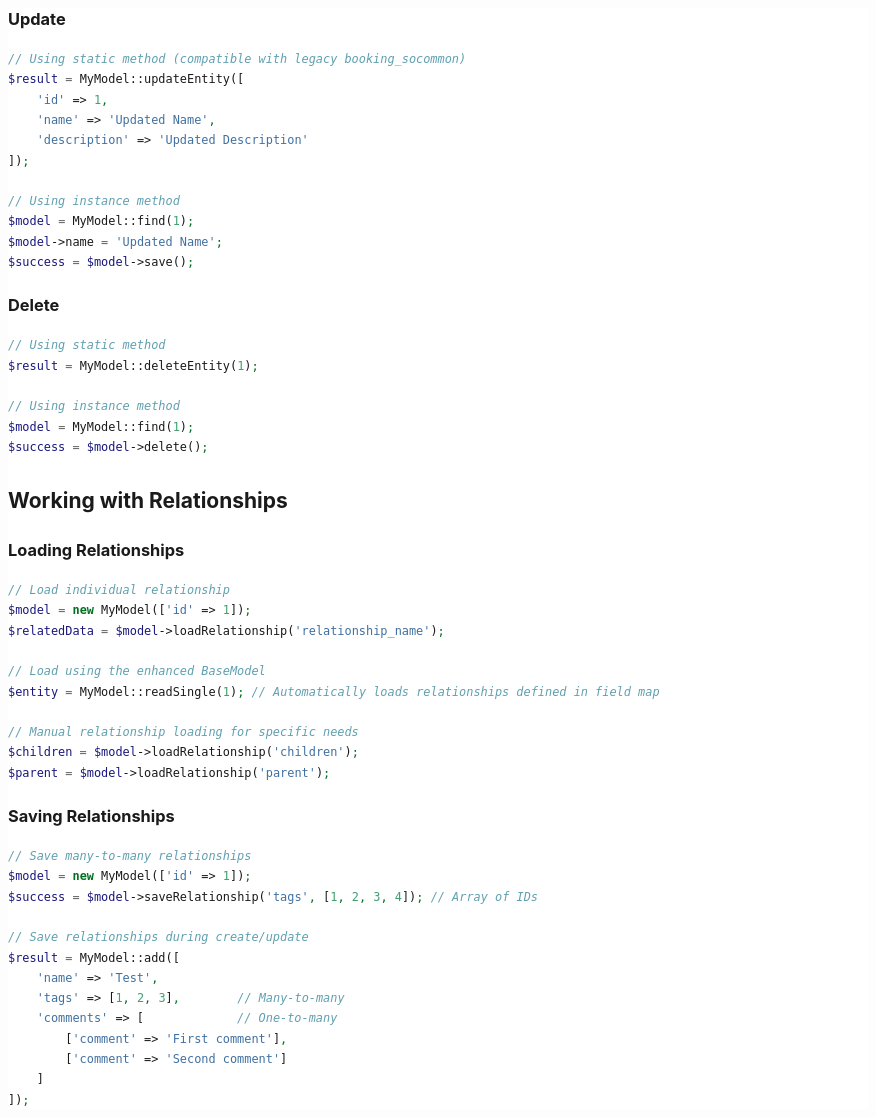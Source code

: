 ### Update
```php
// Using static method (compatible with legacy booking_socommon)
$result = MyModel::updateEntity([
    'id' => 1,
    'name' => 'Updated Name',
    'description' => 'Updated Description'
]);

// Using instance method
$model = MyModel::find(1);
$model->name = 'Updated Name';
$success = $model->save();
```

### Delete
```php
// Using static method
$result = MyModel::deleteEntity(1);

// Using instance method
$model = MyModel::find(1);
$success = $model->delete();
```

## Working with Relationships

### Loading Relationships
```php
// Load individual relationship
$model = new MyModel(['id' => 1]);
$relatedData = $model->loadRelationship('relationship_name');

// Load using the enhanced BaseModel
$entity = MyModel::readSingle(1); // Automatically loads relationships defined in field map

// Manual relationship loading for specific needs
$children = $model->loadRelationship('children');
$parent = $model->loadRelationship('parent');
```

### Saving Relationships
```php
// Save many-to-many relationships
$model = new MyModel(['id' => 1]);
$success = $model->saveRelationship('tags', [1, 2, 3, 4]); // Array of IDs

// Save relationships during create/update
$result = MyModel::add([
    'name' => 'Test',
    'tags' => [1, 2, 3],        // Many-to-many
    'comments' => [             // One-to-many
        ['comment' => 'First comment'],
        ['comment' => 'Second comment']
    ]
]);
```
